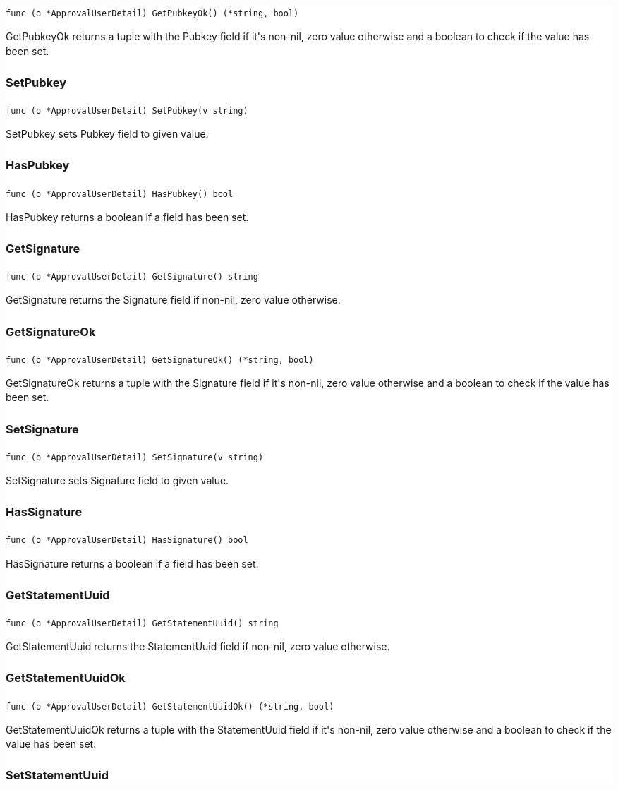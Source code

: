 `func (o *ApprovalUserDetail) GetPubkeyOk() (*string, bool)`

GetPubkeyOk returns a tuple with the Pubkey field if it's non-nil, zero value otherwise
and a boolean to check if the value has been set.

### SetPubkey

`func (o *ApprovalUserDetail) SetPubkey(v string)`

SetPubkey sets Pubkey field to given value.

### HasPubkey

`func (o *ApprovalUserDetail) HasPubkey() bool`

HasPubkey returns a boolean if a field has been set.

### GetSignature

`func (o *ApprovalUserDetail) GetSignature() string`

GetSignature returns the Signature field if non-nil, zero value otherwise.

### GetSignatureOk

`func (o *ApprovalUserDetail) GetSignatureOk() (*string, bool)`

GetSignatureOk returns a tuple with the Signature field if it's non-nil, zero value otherwise
and a boolean to check if the value has been set.

### SetSignature

`func (o *ApprovalUserDetail) SetSignature(v string)`

SetSignature sets Signature field to given value.

### HasSignature

`func (o *ApprovalUserDetail) HasSignature() bool`

HasSignature returns a boolean if a field has been set.

### GetStatementUuid

`func (o *ApprovalUserDetail) GetStatementUuid() string`

GetStatementUuid returns the StatementUuid field if non-nil, zero value otherwise.

### GetStatementUuidOk

`func (o *ApprovalUserDetail) GetStatementUuidOk() (*string, bool)`

GetStatementUuidOk returns a tuple with the StatementUuid field if it's non-nil, zero value otherwise
and a boolean to check if the value has been set.

### SetStatementUuid
